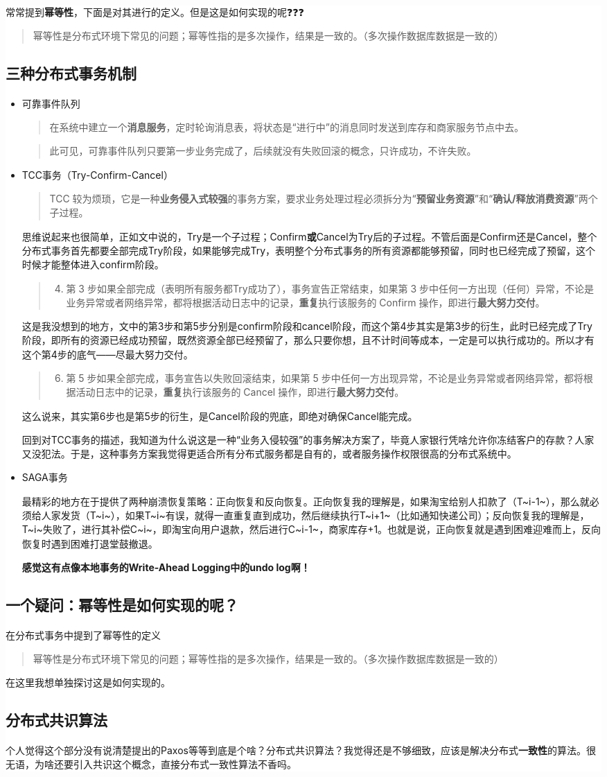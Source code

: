 常常提到**幂等性**，下面是对其进行的定义。但是这是如何实现的呢❓❓❓

> 幂等性是分布式环境下常见的问题；幂等性指的是多次操作，结果是一致的。（多次操作数据库数据是一致的）



## 三种分布式事务机制

- 可靠事件队列

  > 在系统中建立一个**消息服务**，定时轮询消息表，将状态是“进行中”的消息同时发送到库存和商家服务节点中去。

  > 此可见，可靠事件队列只要第一步业务完成了，后续就没有失败回滚的概念，只许成功，不许失败。

- TCC事务（Try-Confirm-Cancel）

  > TCC 较为烦琐，它是一种**业务侵入式较强**的事务方案，要求业务处理过程必须拆分为“**预留业务资源**”和“**确认/释放消费资源**”两个子过程。

  思维说起来也很简单，正如文中说的，Try是一个子过程；Confirm**或**Cancel为Try后的子过程。不管后面是Confirm还是Cancel，整个分布式事务首先都要全部完成Try阶段，如果能够完成Try，表明整个分布式事务的所有资源都能够预留，同时也已经完成了预留，这个时候才能整体进入confirm阶段。

  > 4. 第 3 步如果全部完成（表明所有服务都Try成功了），事务宣告正常结束，如果第 3 步中任何一方出现（任何）异常，不论是业务异常或者网络异常，都将根据活动日志中的记录，**重复**执行该服务的 Confirm 操作，即进行**最大努力交付**。

  这是我没想到的地方，文中的第3步和第5步分别是confirm阶段和cancel阶段，而这个第4步其实是第3步的衍生，此时已经完成了Try阶段，即所有的资源已经成功预留，既然资源全部已经预留了，那么只要你想，且不计时间等成本，一定是可以执行成功的。所以才有这个第4步的底气——尽最大努力交付。

  > 6. 第 5 步如果全部完成，事务宣告以失败回滚结束，如果第 5 步中任何一方出现异常，不论是业务异常或者网络异常，都将根据活动日志中的记录，**重复**执行该服务的 Cancel 操作，即进行**最大努力交付**。

  这么说来，其实第6步也是第5步的衍生，是Cancel阶段的兜底，即绝对确保Cancel能完成。

  回到对TCC事务的描述，我知道为什么说这是一种“业务入侵较强”的事务解决方案了，毕竟人家银行凭啥允许你冻结客户的存款？人家又没犯法。于是，这种事务方案我觉得更适合所有分布式服务都是自有的，或者服务操作权限很高的分布式系统中。

- SAGA事务

  最精彩的地方在于提供了两种崩溃恢复策略：正向恢复和反向恢复。正向恢复我的理解是，如果淘宝给别人扣款了（T~i-1~），那么就必须给人家发货（T~i~），如果T~i~有误，就得一直重复直到成功，然后继续执行T~i+1~（比如通知快递公司）；反向恢复我的理解是，T~i~失败了，进行其补偿C~i~，即淘宝向用户退款，然后进行C~i-1~，商家库存+1。也就是说，正向恢复就是遇到困难迎难而上，反向恢复时遇到困难打退堂鼓撤退。

  **感觉这有点像本地事务的Write-Ahead Logging中的undo log啊！**







## 一个疑问：幂等性是如何实现的呢？

在分布式事务中提到了幂等性的定义

> 幂等性是分布式环境下常见的问题；幂等性指的是多次操作，结果是一致的。（多次操作数据库数据是一致的）

在这里我想单独探讨这是如何实现的。



## 分布式共识算法

个人觉得这个部分没有说清楚提出的Paxos等等到底是个啥？分布式共识算法？我觉得还是不够细致，应该是解决分布式**一致性**的算法。很无语，为啥还要引入共识这个概念，直接分布式一致性算法不香吗。
